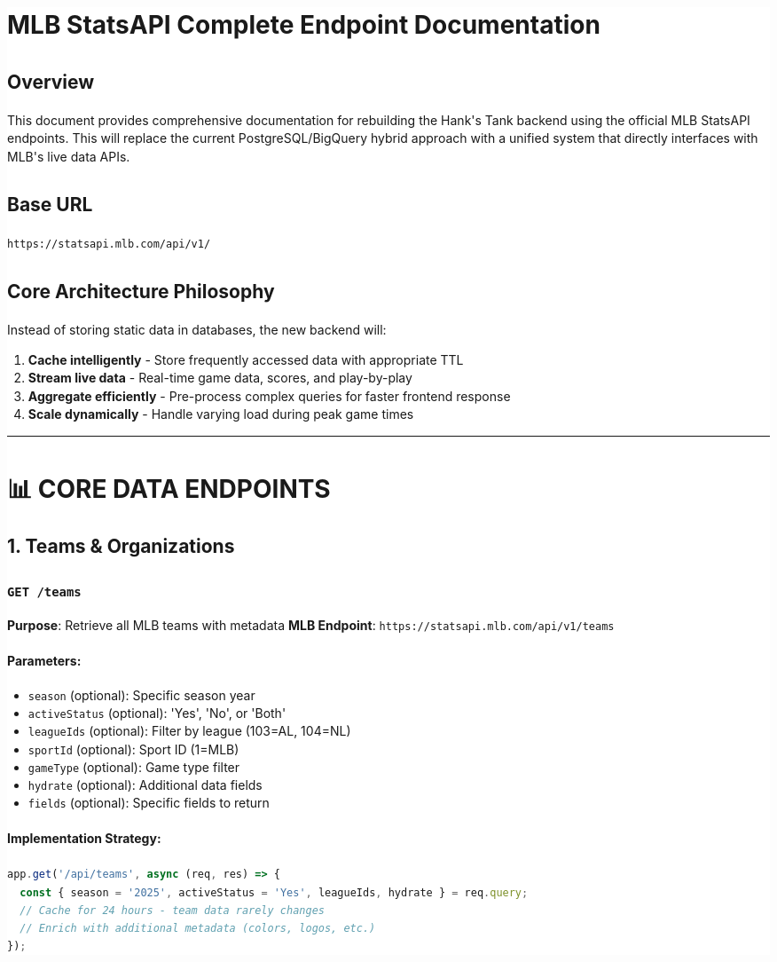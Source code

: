 # MLB StatsAPI Complete Endpoint Documentation

## Overview

This document provides comprehensive documentation for rebuilding the Hank's Tank backend using the official MLB StatsAPI endpoints. This will replace the current PostgreSQL/BigQuery hybrid approach with a unified system that directly interfaces with MLB's live data APIs.

## Base URL
```
https://statsapi.mlb.com/api/v1/
```

## Core Architecture Philosophy

Instead of storing static data in databases, the new backend will:
1. **Cache intelligently** - Store frequently accessed data with appropriate TTL
2. **Stream live data** - Real-time game data, scores, and play-by-play
3. **Aggregate efficiently** - Pre-process complex queries for faster frontend response
4. **Scale dynamically** - Handle varying load during peak game times

---

# 📊 CORE DATA ENDPOINTS

## 1. Teams & Organizations

### `GET /teams`
**Purpose**: Retrieve all MLB teams with metadata
**MLB Endpoint**: `https://statsapi.mlb.com/api/v1/teams`

#### Parameters:
- `season` (optional): Specific season year
- `activeStatus` (optional): 'Yes', 'No', or 'Both'
- `leagueIds` (optional): Filter by league (103=AL, 104=NL)
- `sportId` (optional): Sport ID (1=MLB)
- `gameType` (optional): Game type filter
- `hydrate` (optional): Additional data fields
- `fields` (optional): Specific fields to return

#### Implementation Strategy:
```javascript
app.get('/api/teams', async (req, res) => {
  const { season = '2025', activeStatus = 'Yes', leagueIds, hydrate } = req.query;
  // Cache for 24 hours - team data rarely changes
  // Enrich with additional metadata (colors, logos, etc.)
});
```
